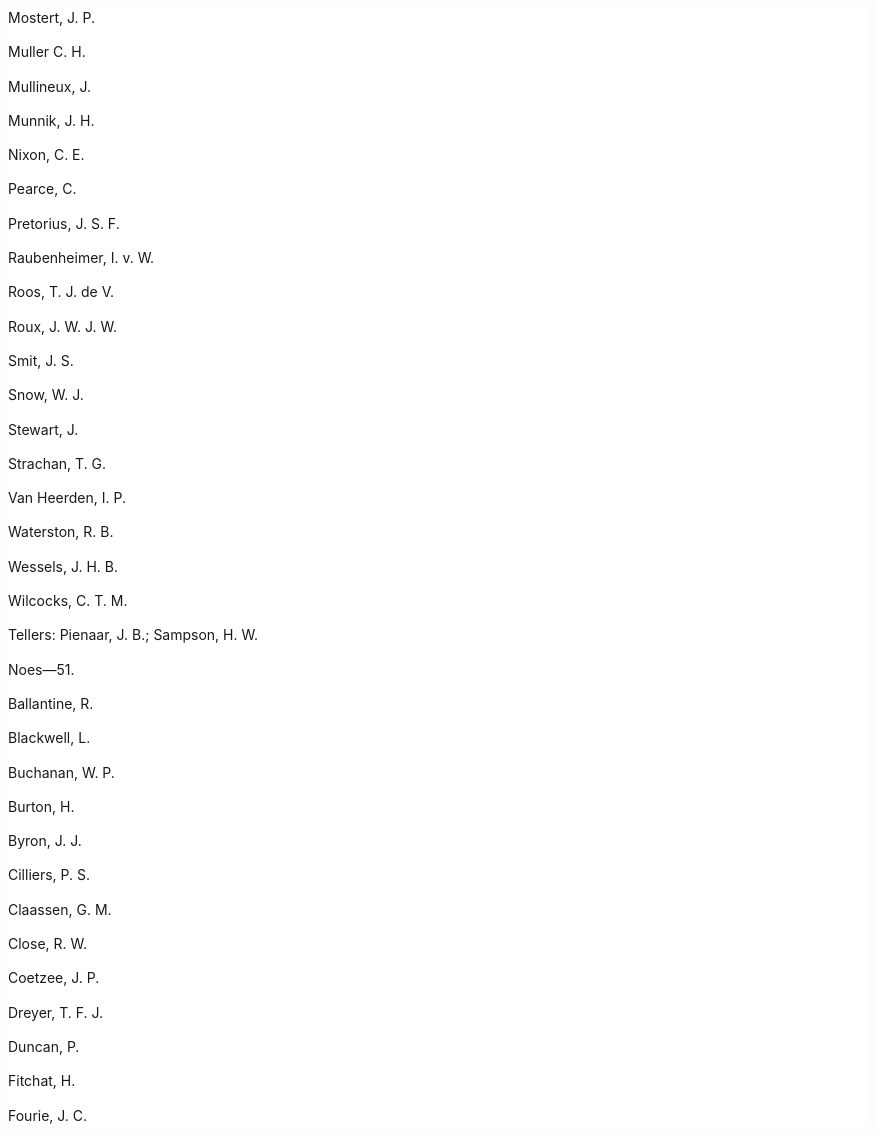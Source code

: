 <p>Mostert, J. P.</p>

<p>Muller C. H.</p>

<p>Mullineux, J.</p>

<p>Munnik, J. H.</p>

<p>Nixon, C. E.</p>

<p>Pearce, C.</p>

<p>Pretorius, J. S. F.</p>

<p>Raubenheimer, I. v. W.</p>

<p>Roos, T. J. de V.</p>

<p>Roux, J. W. J. W.</p>

<p>Smit, J. S.</p>

<p>Snow, W. J.</p>

<p>Stewart, J.</p>

<p>Strachan, T. G.</p>

<p>Van Heerden, I. P.</p>

<p>Waterston, R. B.</p>

<p>Wessels, J. H. B.</p>

<p>Wilcocks, C. T. M.</p>

<p>Tellers: Pienaar, J. B.; Sampson, H. W.</p>

<p>Noes&#x2014;51.</p>

<p>Ballantine, R.</p>

<p>Blackwell, L.</p>

<p>Buchanan, W. P.</p>

<p>Burton, H.</p>

<p>Byron, J. J.</p>

<p>Cilliers, P. S.</p>

<p>Claassen, G. M.</p>

<p>Close, R. W.</p>

<p>Coetzee, J. P.</p>

<p>Dreyer, T. F. J.</p>

<p>Duncan, P.</p>

<p>Fitchat, H.</p>

<p>Fourie, J. C.</p>
